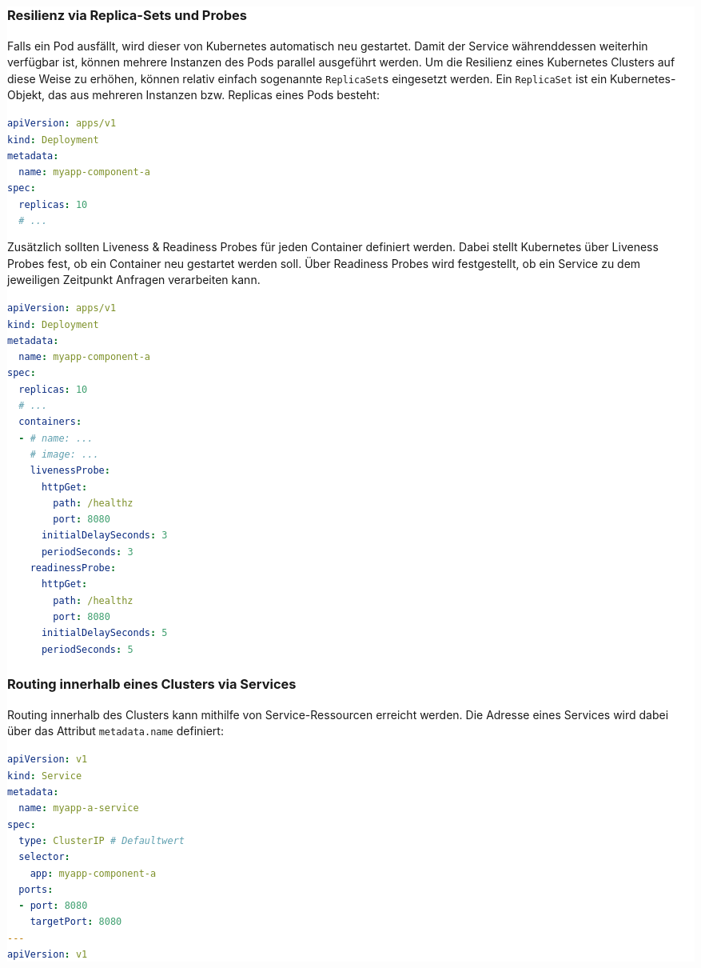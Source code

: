 ### Resilienz via Replica-Sets und Probes

Falls ein Pod ausfällt, wird dieser von Kubernetes automatisch neu gestartet. Damit der Service währenddessen weiterhin verfügbar ist, können mehrere Instanzen des Pods parallel ausgeführt werden. Um die Resilienz eines Kubernetes Clusters auf diese Weise zu erhöhen, können relativ einfach sogenannte `ReplicaSet`s eingesetzt werden. Ein `ReplicaSet` ist ein Kubernetes-Objekt, das aus mehreren Instanzen bzw. Replicas eines Pods besteht:

```yaml
apiVersion: apps/v1
kind: Deployment
metadata:
  name: myapp-component-a
spec:
  replicas: 10
  # ...
```

Zusätzlich sollten Liveness & Readiness Probes für jeden Container definiert werden. Dabei stellt Kubernetes über Liveness Probes fest, ob ein Container neu gestartet werden soll. Über Readiness Probes wird festgestellt, ob ein Service zu dem jeweiligen Zeitpunkt Anfragen verarbeiten kann.

```yaml
apiVersion: apps/v1
kind: Deployment
metadata:
  name: myapp-component-a
spec:
  replicas: 10
  # ...
  containers:
  - # name: ...
    # image: ...
    livenessProbe:
      httpGet:
        path: /healthz
        port: 8080
      initialDelaySeconds: 3
      periodSeconds: 3
    readinessProbe:
      httpGet:
        path: /healthz
        port: 8080
      initialDelaySeconds: 5
      periodSeconds: 5
```

### Routing innerhalb eines Clusters via Services

Routing innerhalb des Clusters kann mithilfe von Service-Ressourcen erreicht werden. Die Adresse eines Services wird dabei über das Attribut `metadata.name` definiert:

```yaml
apiVersion: v1
kind: Service
metadata:
  name: myapp-a-service
spec:
  type: ClusterIP # Defaultwert
  selector:
    app: myapp-component-a
  ports:
  - port: 8080
    targetPort: 8080
---
apiVersion: v1
```